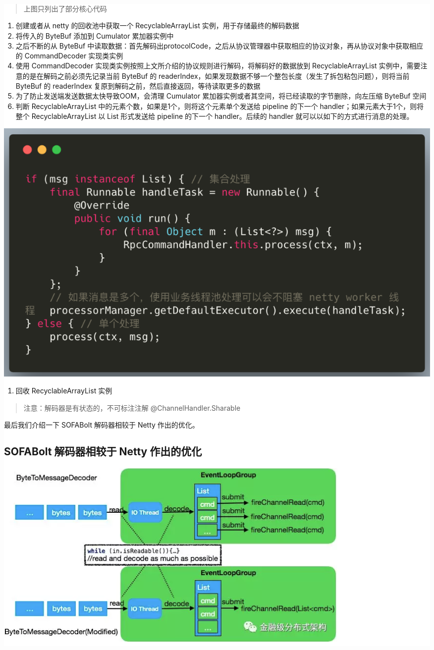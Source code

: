 > 上图只列出了部分核心代码

1. 创建或者从 netty 的回收池中获取一个 RecyclableArrayList 实例，用于存储最终的解码数据
2. 将传入的 ByteBuf 添加到 Cumulator 累加器实例中
3. 之后不断的从 ByteBuf 中读取数据：首先解码出protocolCode，之后从协议管理器中获取相应的协议对象，再从协议对象中获取相应的 CommandDecoder 实现类实例
4. 使用 CommandDecoder 实现类实例按照上文所介绍的协议规则进行解码，将解码好的数据放到 RecyclableArrayList 实例中，需要注意的是在解码之前必须先记录当前 ByteBuf 的 readerIndex，如果发现数据不够一个整包长度（发生了拆包粘包问题），则将当前 ByteBuf 的 readerIndex 复原到解码之前，然后直接返回，等待读取更多的数据
5. 为了防止发送端发送数据太快导致OOM，会清理 Cumulator 累加器实例或者其空间，将已经读取的字节删除，向左压缩 ByteBuf 空间
6. 判断 RecyclableArrayList 中的元素个数，如果是1个，则将这个元素单个发送给 pipeline 的下一个 handler；如果元素大于1个，则将整个 RecyclableArrayList 以 List 形式发送给 pipeline 的下一个 handler。后续的 handler 就可以以如下的方式进行消息的处理。

![消息处理](Untitled.assets/1539872080196-1a03b3ef-ba62-4dcb-bfa6-f87317d462ae.png)

1. 回收 RecyclableArrayList 实例

> 注意：解码器是有状态的，不可标注注解 @ChannelHandler.Sharable

最后我们介绍一下 SOFABolt 解码器相较于 Netty 作出的优化。

## SOFABolt 解码器相较于 Netty 作出的优化

![优化](Untitled.assets/1538901784309-408482cb-4c3c-43f3-838a-9dd0fb69a0f1.png)